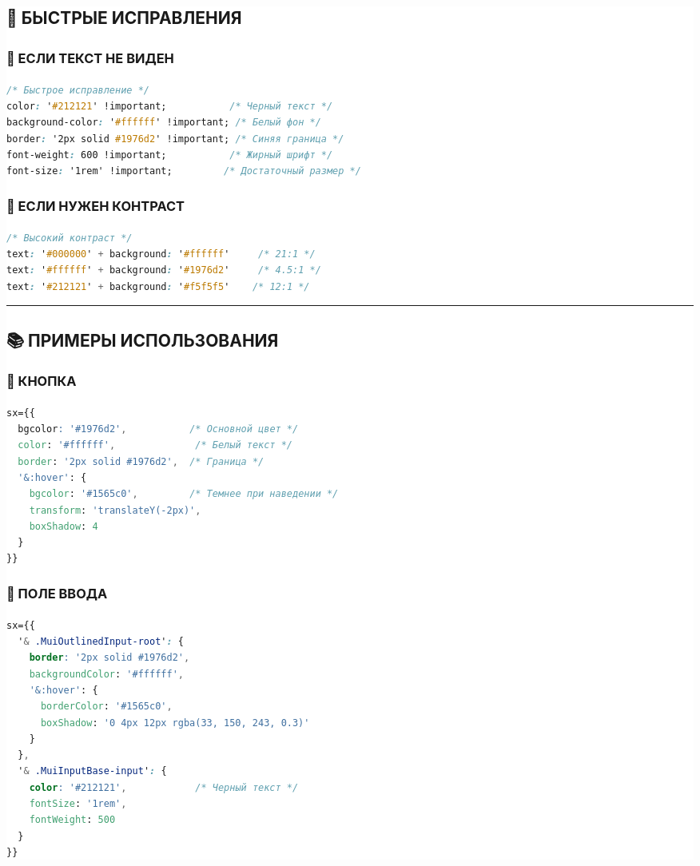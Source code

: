 
## 🔧 БЫСТРЫЕ ИСПРАВЛЕНИЯ

### 🚨 ЕСЛИ ТЕКСТ НЕ ВИДЕН
```css
/* Быстрое исправление */
color: '#212121' !important;           /* Черный текст */
background-color: '#ffffff' !important; /* Белый фон */
border: '2px solid #1976d2' !important; /* Синяя граница */
font-weight: 600 !important;           /* Жирный шрифт */
font-size: '1rem' !important;         /* Достаточный размер */
```

### 🎯 ЕСЛИ НУЖЕН КОНТРАСТ
```css
/* Высокий контраст */
text: '#000000' + background: '#ffffff'     /* 21:1 */
text: '#ffffff' + background: '#1976d2'     /* 4.5:1 */
text: '#212121' + background: '#f5f5f5'    /* 12:1 */
```

---

## 📚 ПРИМЕРЫ ИСПОЛЬЗОВАНИЯ

### 🎨 КНОПКА
```css
sx={{
  bgcolor: '#1976d2',           /* Основной цвет */
  color: '#ffffff',              /* Белый текст */
  border: '2px solid #1976d2',  /* Граница */
  '&:hover': {
    bgcolor: '#1565c0',         /* Темнее при наведении */
    transform: 'translateY(-2px)',
    boxShadow: 4
  }
}}
```

### 🎨 ПОЛЕ ВВОДА
```css
sx={{
  '& .MuiOutlinedInput-root': {
    border: '2px solid #1976d2',
    backgroundColor: '#ffffff',
    '&:hover': {
      borderColor: '#1565c0',
      boxShadow: '0 4px 12px rgba(33, 150, 243, 0.3)'
    }
  },
  '& .MuiInputBase-input': {
    color: '#212121',            /* Черный текст */
    fontSize: '1rem',
    fontWeight: 500
  }
}}
```
